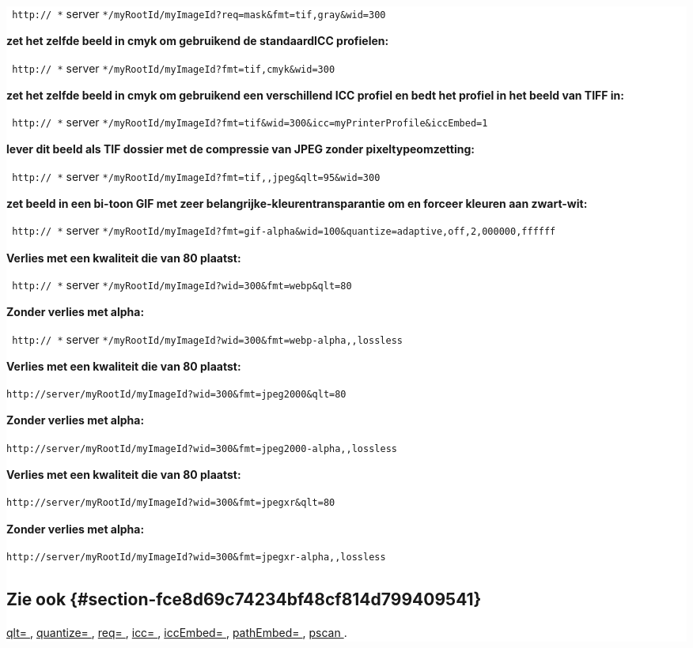 ` http:// *` server `*/myRootId/myImageId?req=mask&fmt=tif,gray&wid=300`

**zet het zelfde beeld in cmyk om gebruikend de standaardICC profielen:**

` http:// *` server `*/myRootId/myImageId?fmt=tif,cmyk&wid=300`

**zet het zelfde beeld in cmyk om gebruikend een verschillend ICC profiel en bedt het profiel in het beeld van TIFF in:**

` http:// *` server `*/myRootId/myImageId?fmt=tif&wid=300&icc=myPrinterProfile&iccEmbed=1`

**lever dit beeld als TIF dossier met de compressie van JPEG zonder pixeltypeomzetting:**

` http:// *` server `*/myRootId/myImageId?fmt=tif,,jpeg&qlt=95&wid=300`

**zet beeld in een bi-toon GIF met zeer belangrijke-kleurentransparantie om en forceer kleuren aan zwart-wit:**

` http:// *` server `*/myRootId/myImageId?fmt=gif-alpha&wid=100&quantize=adaptive,off,2,000000,ffffff`

**Verlies met een kwaliteit die van 80 plaatst:**

` http:// *` server `*/myRootId/myImageId?wid=300&fmt=webp&qlt=80`

**Zonder verlies met alpha:**

` http:// *` server `*/myRootId/myImageId?wid=300&fmt=webp-alpha,,lossless`

**Verlies met een kwaliteit die van 80 plaatst:**

`http://server/myRootId/myImageId?wid=300&fmt=jpeg2000&qlt=80`

**Zonder verlies met alpha:**

`http://server/myRootId/myImageId?wid=300&fmt=jpeg2000-alpha,,lossless`

**Verlies met een kwaliteit die van 80 plaatst:**

`http://server/myRootId/myImageId?wid=300&fmt=jpegxr&qlt=80`

**Zonder verlies met alpha:**

`http://server/myRootId/myImageId?wid=300&fmt=jpegxr-alpha,,lossless`

## Zie ook {#section-fce8d69c74234bf48cf814d799409541}

[ qlt= ](../../../../../is-api/http-ref/image-serving-api-ref/c-http-protocol-reference/c-command-reference/r-is-http-qlt.md#reference-f69ed0758c784b0385d979820546d352), [ quantize= ](../../../../../is-api/http-ref/image-serving-api-ref/c-http-protocol-reference/c-command-reference/r-is-http-quantize.md#reference-b8069670fa474e4799ac29f0d693ca38), [ req= ](../../../../../is-api/http-ref/image-serving-api-ref/c-http-protocol-reference/c-command-reference/r-req/r-req.md#reference-907cdb4a97034db7ad94695f25552e76), [ icc= ](../../../../../is-api/http-ref/image-serving-api-ref/c-http-protocol-reference/c-command-reference/r-icc.md#reference-182b5679e21e4df3b4d330535a5a7517), [ iccEmbed= ](../../../../../is-api/http-ref/image-serving-api-ref/c-http-protocol-reference/c-command-reference/r-iccembed.md#reference-e3b774fb322046a2a6dde3a7bab5583e), [ pathEmbed= ](../../../../../is-api/http-ref/image-serving-api-ref/c-http-protocol-reference/c-command-reference/r-pathembed.md#reference-9ccf0771d6634cf68c1c9c33cd428301), [ pscan ](../../../../../is-api/http-ref/image-serving-api-ref/c-http-protocol-reference/c-command-reference/r-pscan.md#reference-b8101ed8e6c04dd28173f9597e52b135).

